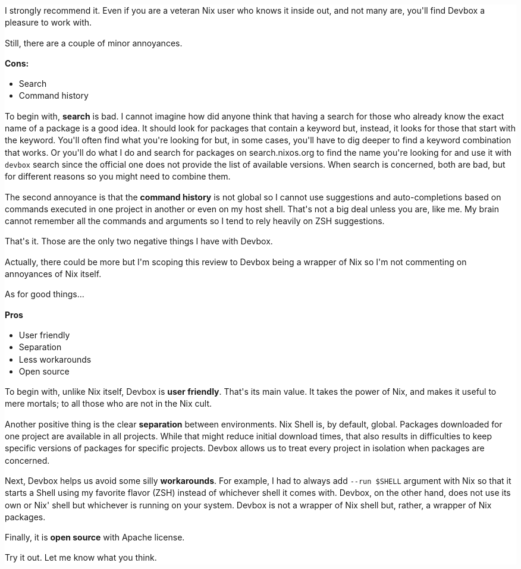 I strongly recommend it. Even if you are a veteran Nix user who knows it inside out, and not many are, you'll find Devbox a pleasure to work with.

Still, there are a couple of minor annoyances.

**Cons:**
* Search
* Command history

To begin with, **search** is bad. I cannot imagine how did anyone think that having a search for those who already know the exact name of a package is a good idea. It should look for packages that contain a keyword but, instead, it looks for those that start with the keyword. You'll often find what you're looking for but, in some cases, you'll have to dig deeper to find a keyword combination that works. Or you'll do what I do and search for packages on search.nixos.org to find the name you're looking for and use it with `devbox` search since the official one does not provide the list of available versions. When search is concerned, both are bad, but for different reasons so you might need to combine them.

The second annoyance is that the **command history** is not global so I cannot use suggestions and auto-completions based on commands executed in one project in another or even on my host shell. That's not a big deal unless you are, like me. My brain cannot remember all the commands and arguments so I tend to rely heavily on ZSH suggestions.

That's it. Those are the only two negative things I have with Devbox.

Actually, there could be more but I'm scoping this review to Devbox being a wrapper of Nix so I'm not commenting on annoyances of Nix itself.

As for good things...

**Pros**
* User friendly
* Separation
* Less workarounds
* Open source

To begin with, unlike Nix itself, Devbox is **user friendly**. That's its main value. It takes the power of Nix, and makes it useful to mere mortals; to all those who are not in the Nix cult.

Another positive thing is the clear **separation** between environments. Nix Shell is, by default, global. Packages downloaded for one project are available in all projects. While that might reduce initial download times, that also results in difficulties to keep specific versions of packages for specific projects. Devbox allows us to treat every project in isolation when packages are concerned.

Next, Devbox helps us avoid some silly **workarounds**. For example, I had to always add `--run $SHELL` argument with Nix so that it starts a Shell using my favorite flavor (ZSH) instead of whichever shell it comes with. Devbox, on the other hand, does not use its own or Nix' shell but whichever is running on your system. Devbox is not a wrapper of Nix shell but, rather, a wrapper of Nix packages.

Finally, it is **open source** with Apache license.

Try it out.
Let me know what you think.
